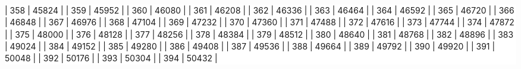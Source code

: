 | 358 | 45824 |
| 359 | 45952 |
| 360 | 46080 |
| 361 | 46208 |
| 362 | 46336 |
| 363 | 46464 |
| 364 | 46592 |
| 365 | 46720 |
| 366 | 46848 |
| 367 | 46976 |
| 368 | 47104 |
| 369 | 47232 |
| 370 | 47360 |
| 371 | 47488 |
| 372 | 47616 |
| 373 | 47744 |
| 374 | 47872 |
| 375 | 48000 |
| 376 | 48128 |
| 377 | 48256 |
| 378 | 48384 |
| 379 | 48512 |
| 380 | 48640 |
| 381 | 48768 |
| 382 | 48896 |
| 383 | 49024 |
| 384 | 49152 |
| 385 | 49280 |
| 386 | 49408 |
| 387 | 49536 |
| 388 | 49664 |
| 389 | 49792 |
| 390 | 49920 |
| 391 | 50048 |
| 392 | 50176 |
| 393 | 50304 |
| 394 | 50432 |